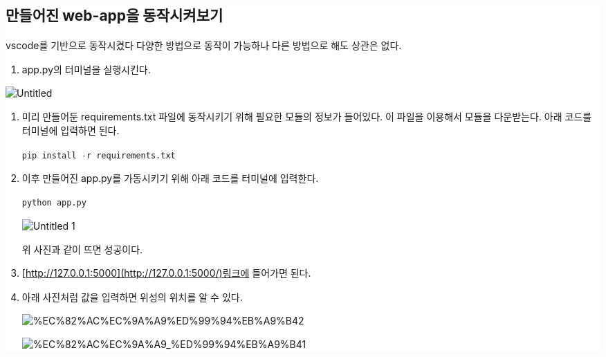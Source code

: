 ## 만들어진 web-app을 동작시켜보기

vscode를 기반으로 동작시켰다 다양한 방법으로 동작이 가능하나 다른 방법으로 해도 상관은 없다.

1. app.py의 터미널을 실행시킨다.

![Untitled](https://user-images.githubusercontent.com/91832324/235637873-ce51692d-6e46-49eb-be54-68d5d2fb8485.png)

1. 미리 만들어둔 requirements.txt 파일에 동작시키기 위해 필요한 모듈의 정보가 들어있다. 이 파일을 이용해서 모듈을 다운받는다.
아래 코드를 터미널에 입력하면 된다.
    
    ```python
    pip install -r requirements.txt
    ```
    
2. 이후 만들어진 app.py를 가동시키기 위해 아래 코드를 터미널에 입력한다.
    
    ```python
    python app.py
    ```
    
    ![Untitled 1](https://user-images.githubusercontent.com/91832324/235637870-556ed8dc-0c9f-4fa8-a683-920af9bd3b3b.png)
    
    위 사진과 같이 뜨면 성공이다.
    
3. [http://127.0.0.1:5000](http://127.0.0.1:5000/)링크에 들어가면 된다.
4. 아래 사진처럼 값을 입력하면 위성의 위치를 알 수 있다.
    
    ![%EC%82%AC%EC%9A%A9%ED%99%94%EB%A9%B42](https://user-images.githubusercontent.com/91832324/235637879-7c6764d2-6734-4e41-b66c-8fdf81c29b41.png)
    
    ![%EC%82%AC%EC%9A%A9_%ED%99%94%EB%A9%B41](https://user-images.githubusercontent.com/91832324/235637883-7bf333ca-7b61-4676-a4fb-15c4e84d562a.png)